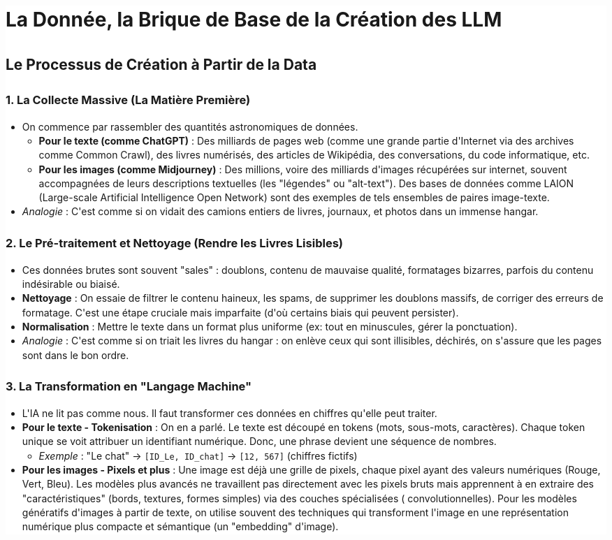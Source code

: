 # La Donnée, la Brique de Base de la Création des LLM

## Le Processus de Création à Partir de la Data

### 1. La Collecte Massive (La Matière Première)

* On commence par rassembler des quantités astronomiques de données.
    * **Pour le texte (comme ChatGPT)** : Des milliards de pages web (comme une grande partie d'Internet via des
      archives comme Common Crawl), des livres numérisés, des articles de Wikipédia, des conversations, du code
      informatique, etc.
    * **Pour les images (comme Midjourney)** : Des millions, voire des milliards d'images récupérées sur internet,
      souvent accompagnées de leurs descriptions textuelles (les "légendes" ou "alt-text"). Des bases de données comme
      LAION (Large-scale Artificial Intelligence Open Network) sont des exemples de tels ensembles de paires
      image-texte.
* *Analogie* : C'est comme si on vidait des camions entiers de livres, journaux, et photos dans un immense hangar.

### 2. Le Pré-traitement et Nettoyage (Rendre les Livres Lisibles)

* Ces données brutes sont souvent "sales" : doublons, contenu de mauvaise qualité, formatages bizarres, parfois du
  contenu indésirable ou biaisé.
* **Nettoyage** : On essaie de filtrer le contenu haineux, les spams, de supprimer les doublons massifs, de corriger des
  erreurs de formatage. C'est une étape cruciale mais imparfaite (d'où certains biais qui peuvent persister).
* **Normalisation** : Mettre le texte dans un format plus uniforme (ex: tout en minuscules, gérer la ponctuation).
* *Analogie* : C'est comme si on triait les livres du hangar : on enlève ceux qui sont illisibles, déchirés, on s'assure
  que les pages sont dans le bon ordre.

### 3. La Transformation en "Langage Machine"

* L'IA ne lit pas comme nous. Il faut transformer ces données en chiffres qu'elle peut traiter.
* **Pour le texte - Tokenisation** : On en a parlé. Le texte est découpé en tokens (mots, sous-mots, caractères). Chaque
  token unique se voit attribuer un identifiant numérique. Donc, une phrase devient une séquence de nombres.
    * *Exemple* : "Le chat" -> `[ID_Le, ID_chat]` -> `[12, 567]` (chiffres fictifs)
* **Pour les images - Pixels et plus** : Une image est déjà une grille de pixels, chaque pixel ayant des valeurs
  numériques (Rouge, Vert, Bleu). Les modèles plus avancés ne travaillent pas directement avec les pixels bruts mais
  apprennent à en extraire des "caractéristiques" (bords, textures, formes simples) via des couches spécialisées (
  convolutionnelles). Pour les modèles génératifs d'images à partir de texte, on utilise souvent des techniques qui
  transforment l'image en une représentation numérique plus compacte et sémantique (un "embedding" d'image).
